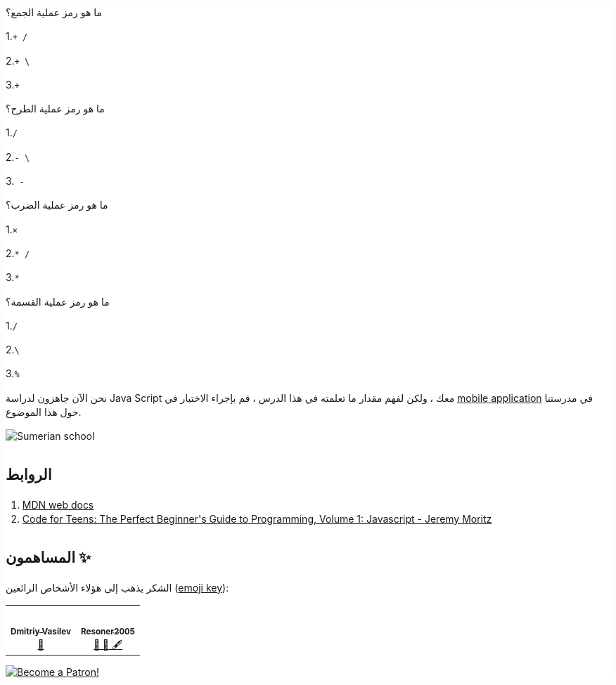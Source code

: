 ما هو رمز عملية الجمع؟

1.`+ /`

2.`+ \`

3.`+`

ما هو رمز عملية الطرح؟

1.`/`

2.`- \`

3.` -`

ما هو رمز عملية الضرب؟

1.`×`

2.`* /`

3.`*`

ما هو رمز عملية القسمة؟

1.`/`

2.`\`

3.`% `



نحن الآن جاهزون لدراسة Java Script معك ، ولكن لفهم مقدار ما تعلمته في هذا الدرس ، قم بإجراء الاختبار في [mobile application](http://onelink.to/njhc95) في مدرستنا حول هذا الموضوع.

![Sumerian school](/img/app.jpg)

## الروابط

1. [MDN web docs](https://developer.mozilla.org/en/docs/Learn/JavaScript)
2. [Code for Teens: The Perfect Beginner's Guide to Programming, Volume 1: Javascript - Jeremy Moritz](https://www.amazon.com/Code-Teens-Beginners-Programming-Javascript-ebook/dp/B07FCTLVPC)

## المساهمون ✨

الشكر يذهب إلى هؤلاء الأشخاص الرائعين ([emoji key](https://allcontributors.org/docs/en/emoji-key)):

<table>
  <tr>
    <td align="center"><a href="https://fullstackserverless.github.io/"><img src="https://avatars0.githubusercontent.com/u/6774813?v=4?s=200" width="200px;" alt=""/><br /><sub><b>Dmitriy Vasilev</b></sub></a><br /> <a href="https://github.com/gHashTag/react-native-village/commits?author=gHashTag" title="Documentation">📖</a></td>
    <td align="center"><a href="https://github.com/Resoner2005"><img src="https://avatars1.githubusercontent.com/u/75675814?v=4?s=200" width="200px;" alt=""/><br /><sub><b>Resoner2005</b></sub></a><br /><a href="https://github.com/gHashTag/react-native-village/issues?q=author%3AResoner2005" title="Bug reports">🐛 🎨 🖋</a></td>
  </tr>
  
</table>

[![Become a Patron!](/img/logo/patreon.jpg)](https://www.patreon.com/bePatron?u=31769291)


